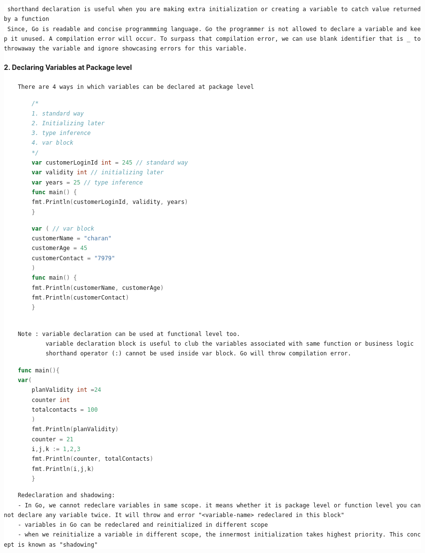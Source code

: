 	 shorthand declaration is useful when you are making extra initialization or creating a variable to catch value returned by a function
	 Since, Go is readable and concise programmming language. Go the programmer is not allowed to declare a variable and keep it unused. A compilation error will occur. To surpass that compilation error, we can use blank identifier that is _ to throwaway the variable and ignore showcasing errors for this variable.
	
#### 2. Declaring Variables at Package level 
		There are 4 ways in which variables can be declared at package level 
		
```go
		/*
		1. standard way
		2. Initializing later
		3. type inference 
		4. var block
		*/
		var customerLoginId int = 245 // standard way
		var validity int // initializing later
		var years = 25 // type inference 
		func main() {
		fmt.Println(customerLoginId, validity, years)
		}
```
```go 
		var ( // var block
		customerName = "charan"
		customerAge = 45
		customerContact = "7979"
		)
		func main() {
		fmt.Println(customerName, customerAge)
		fmt.Println(customerContact)
		}
		
```
		
		Note : variable declaration can be used at functional level too.
				variable declaration block is useful to club the variables associated with same function or business logic
				shorthand operator (:) cannot be used inside var block. Go will throw compilation error.
				
```go
	func main(){
	var(
		planValidity int =24
		counter int 
		totalcontacts = 100
		)
		fmt.Println(planValidity)
		counter = 21
		i,j,k := 1,2,3
		fmt.Println(counter, totalContacts)
		fmt.Println(i,j,k)
		}
```
		Redeclaration and shadowing:
		- In Go, we cannot redeclare variables in same scope. it means whether it is package level or function level you cannot declare any variable twice. It will throw and error "<variable-name> redeclared in this block"
		- variables in Go can be redeclared and reinitialized in different scope
		- when we reinitialize a variable in different scope, the innermost initialization takes highest priority. This concept is known as "shadowing"
		
